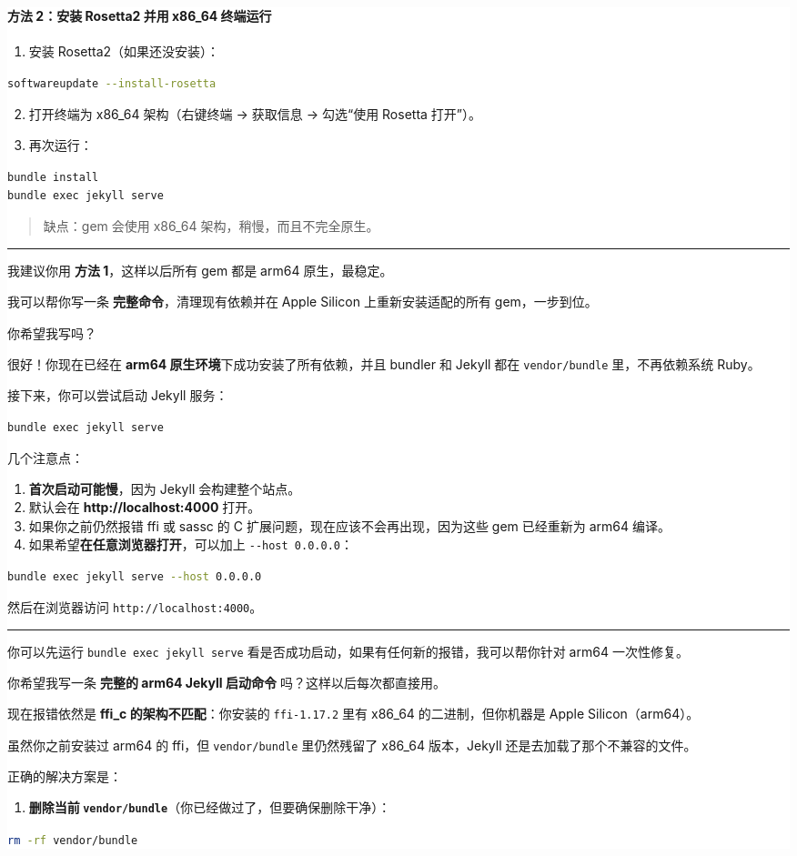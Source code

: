 
#### 方法 2：安装 Rosetta2 并用 x86_64 终端运行
1. 安装 Rosetta2（如果还没安装）：
```bash
softwareupdate --install-rosetta
```

2. 打开终端为 x86_64 架构（右键终端 → 获取信息 → 勾选“使用 Rosetta 打开”）。

3. 再次运行：
```bash
bundle install
bundle exec jekyll serve
```

> 缺点：gem 会使用 x86_64 架构，稍慢，而且不完全原生。

---

我建议你用 **方法 1**，这样以后所有 gem 都是 arm64 原生，最稳定。  

我可以帮你写一条 **完整命令**，清理现有依赖并在 Apple Silicon 上重新安装适配的所有 gem，一步到位。  

你希望我写吗？

很好！你现在已经在 **arm64 原生环境**下成功安装了所有依赖，并且 bundler 和 Jekyll 都在 `vendor/bundle` 里，不再依赖系统 Ruby。  

接下来，你可以尝试启动 Jekyll 服务：

```bash
bundle exec jekyll serve
```

几个注意点：

1. **首次启动可能慢**，因为 Jekyll 会构建整个站点。
2. 默认会在 **http://localhost:4000** 打开。
3. 如果你之前仍然报错 ffi 或 sassc 的 C 扩展问题，现在应该不会再出现，因为这些 gem 已经重新为 arm64 编译。
4. 如果希望**在任意浏览器打开**，可以加上 `--host 0.0.0.0`：
```bash
bundle exec jekyll serve --host 0.0.0.0
```
然后在浏览器访问 `http://localhost:4000`。

---

你可以先运行 `bundle exec jekyll serve` 看是否成功启动，如果有任何新的报错，我可以帮你针对 arm64 一次性修复。  

你希望我写一条 **完整的 arm64 Jekyll 启动命令** 吗？这样以后每次都直接用。

现在报错依然是 **ffi_c 的架构不匹配**：你安装的 `ffi-1.17.2` 里有 x86_64 的二进制，但你机器是 Apple Silicon（arm64）。  

虽然你之前安装过 arm64 的 ffi，但 `vendor/bundle` 里仍然残留了 x86_64 版本，Jekyll 还是去加载了那个不兼容的文件。

正确的解决方案是：

1. **删除当前 `vendor/bundle`**（你已经做过了，但要确保删除干净）：

```bash
rm -rf vendor/bundle
```
